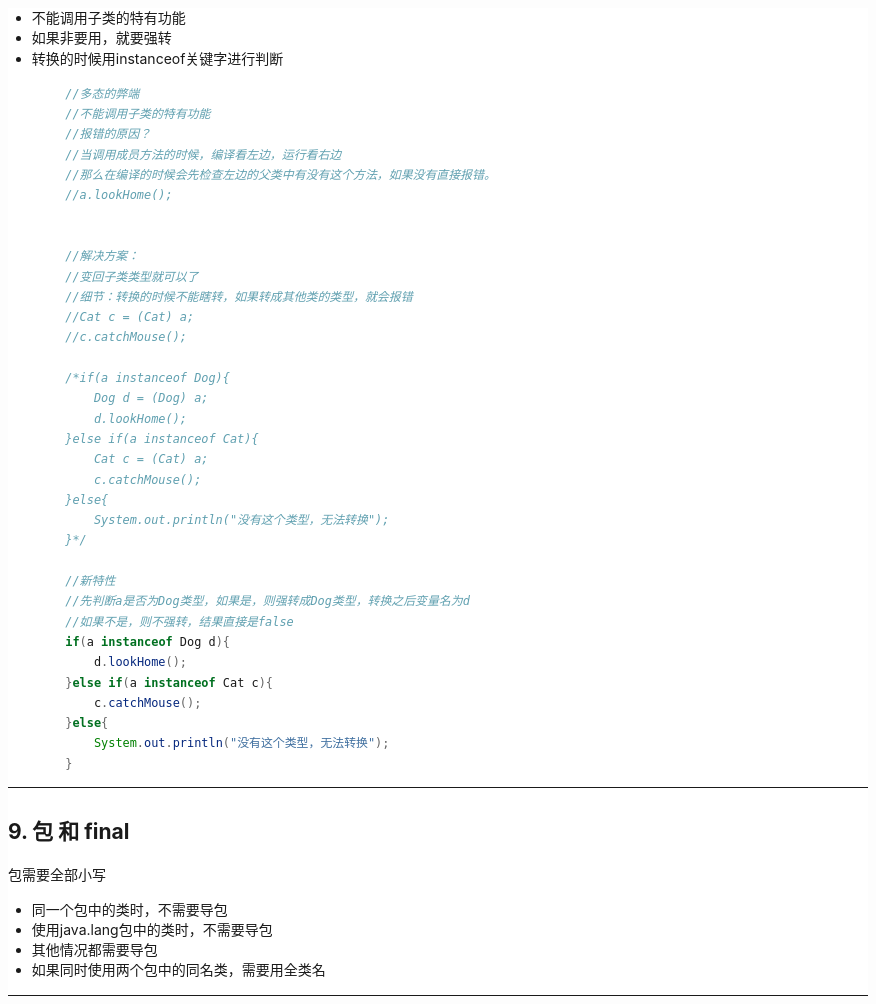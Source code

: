 - 不能调用子类的特有功能
- 如果非要用，就要强转
- 转换的时候用instanceof关键字进行判断

```java
        //多态的弊端
        //不能调用子类的特有功能
        //报错的原因？
        //当调用成员方法的时候，编译看左边，运行看右边
        //那么在编译的时候会先检查左边的父类中有没有这个方法，如果没有直接报错。
        //a.lookHome();


        //解决方案：
        //变回子类类型就可以了
        //细节：转换的时候不能瞎转，如果转成其他类的类型，就会报错
        //Cat c = (Cat) a;
        //c.catchMouse();

        /*if(a instanceof Dog){
            Dog d = (Dog) a;
            d.lookHome();
        }else if(a instanceof Cat){
            Cat c = (Cat) a;
            c.catchMouse();
        }else{
            System.out.println("没有这个类型，无法转换");
        }*/

        //新特性
        //先判断a是否为Dog类型，如果是，则强转成Dog类型，转换之后变量名为d
        //如果不是，则不强转，结果直接是false
        if(a instanceof Dog d){
            d.lookHome();
        }else if(a instanceof Cat c){
            c.catchMouse();
        }else{
            System.out.println("没有这个类型，无法转换");
        }
```

---

## 9. 包 和 final

包需要全部小写

- 同一个包中的类时，不需要导包
- 使用java.lang包中的类时，不需要导包
- 其他情况都需要导包
- 如果同时使用两个包中的同名类，需要用全类名

---
